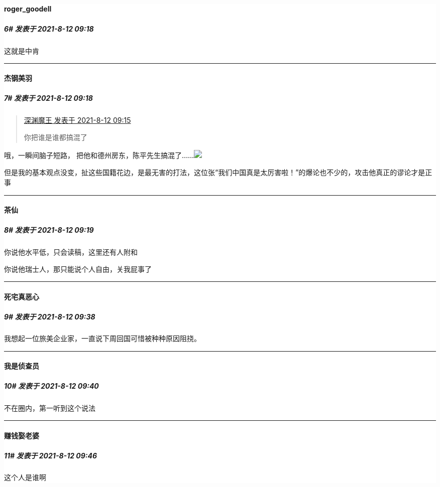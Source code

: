 ####  roger_goodell  
##### 6#       发表于 2021-8-12 09:18


这就是中肯


*****

####  杰钢美羽  
##### 7#       发表于 2021-8-12 09:18


<blockquote><a href="httphttps://bbs.saraba1st.com/2b/forum.php?mod=redirect&amp;goto=findpost&amp;pid=52337130&amp;ptid=2020328" target="_blank">深渊魔王 发表于 2021-8-12 09:15</a>

你把谁是谁都搞混了</blockquote>
哦，一瞬间脑子短路， 把他和德州房东，陈平先生搞混了……<img src="https://static.saraba1st.com/image/smiley/face2017/068.png" referrerpolicy="no-referrer">


但是我的基本观点没变，扯这些国籍花边，是最无害的打法，这位张“我们中国真是太厉害啦！”的爆论也不少的，攻击他真正的谬论才是正事


*****

####  茶仙  
##### 8#       发表于 2021-8-12 09:19


你说他水平低，只会读稿，这里还有人附和

你说他瑞士人，那只能说个人自由，关我屁事了


*****

####  死宅真恶心  
##### 9#       发表于 2021-8-12 09:38


我想起一位旅美企业家，一直说下周回国可惜被种种原因阻挠。


*****

####  我是侦查员  
##### 10#       发表于 2021-8-12 09:40


不在圈内，第一听到这个说法


*****

####  赚钱娶老婆  
##### 11#       发表于 2021-8-12 09:46


这个人是谁啊
